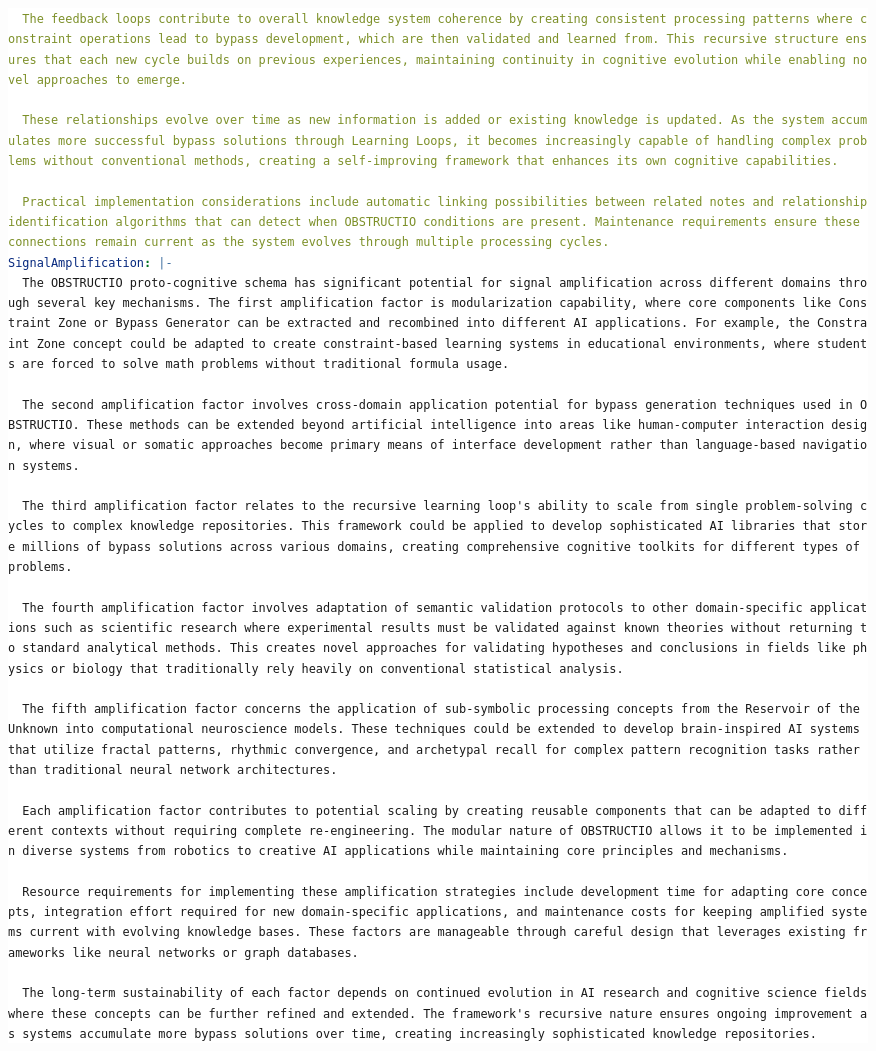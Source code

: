 ```yaml
  The feedback loops contribute to overall knowledge system coherence by creating consistent processing patterns where constraint operations lead to bypass development, which are then validated and learned from. This recursive structure ensures that each new cycle builds on previous experiences, maintaining continuity in cognitive evolution while enabling novel approaches to emerge.

  These relationships evolve over time as new information is added or existing knowledge is updated. As the system accumulates more successful bypass solutions through Learning Loops, it becomes increasingly capable of handling complex problems without conventional methods, creating a self-improving framework that enhances its own cognitive capabilities.

  Practical implementation considerations include automatic linking possibilities between related notes and relationship identification algorithms that can detect when OBSTRUCTIO conditions are present. Maintenance requirements ensure these connections remain current as the system evolves through multiple processing cycles.
SignalAmplification: |-
  The OBSTRUCTIO proto-cognitive schema has significant potential for signal amplification across different domains through several key mechanisms. The first amplification factor is modularization capability, where core components like Constraint Zone or Bypass Generator can be extracted and recombined into different AI applications. For example, the Constraint Zone concept could be adapted to create constraint-based learning systems in educational environments, where students are forced to solve math problems without traditional formula usage.

  The second amplification factor involves cross-domain application potential for bypass generation techniques used in OBSTRUCTIO. These methods can be extended beyond artificial intelligence into areas like human-computer interaction design, where visual or somatic approaches become primary means of interface development rather than language-based navigation systems.

  The third amplification factor relates to the recursive learning loop's ability to scale from single problem-solving cycles to complex knowledge repositories. This framework could be applied to develop sophisticated AI libraries that store millions of bypass solutions across various domains, creating comprehensive cognitive toolkits for different types of problems.

  The fourth amplification factor involves adaptation of semantic validation protocols to other domain-specific applications such as scientific research where experimental results must be validated against known theories without returning to standard analytical methods. This creates novel approaches for validating hypotheses and conclusions in fields like physics or biology that traditionally rely heavily on conventional statistical analysis.

  The fifth amplification factor concerns the application of sub-symbolic processing concepts from the Reservoir of the Unknown into computational neuroscience models. These techniques could be extended to develop brain-inspired AI systems that utilize fractal patterns, rhythmic convergence, and archetypal recall for complex pattern recognition tasks rather than traditional neural network architectures.

  Each amplification factor contributes to potential scaling by creating reusable components that can be adapted to different contexts without requiring complete re-engineering. The modular nature of OBSTRUCTIO allows it to be implemented in diverse systems from robotics to creative AI applications while maintaining core principles and mechanisms.

  Resource requirements for implementing these amplification strategies include development time for adapting core concepts, integration effort required for new domain-specific applications, and maintenance costs for keeping amplified systems current with evolving knowledge bases. These factors are manageable through careful design that leverages existing frameworks like neural networks or graph databases.

  The long-term sustainability of each factor depends on continued evolution in AI research and cognitive science fields where these concepts can be further refined and extended. The framework's recursive nature ensures ongoing improvement as systems accumulate more bypass solutions over time, creating increasingly sophisticated knowledge repositories.

```
